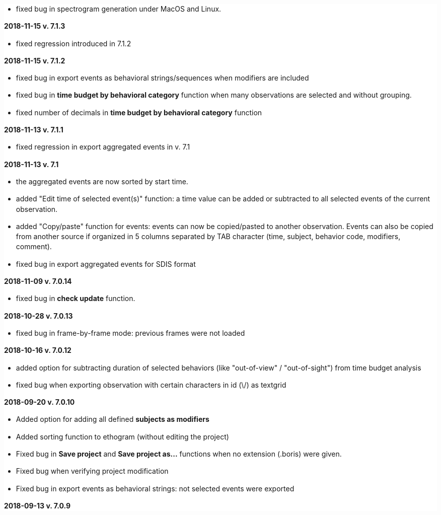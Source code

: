 * fixed bug in spectrogram generation under MacOS and Linux.

**2018-11-15 v. 7.1.3**

* fixed regression introduced in 7.1.2

**2018-11-15 v. 7.1.2**

* fixed bug in export events as behavioral strings/sequences when modifiers are included

* fixed bug in **time budget by behavioral category** function when many observations are selected and without grouping.

* fixed number of decimals in **time budget by behavioral category** function


**2018-11-13 v. 7.1.1**

* fixed regression in export aggregated events in v. 7.1

**2018-11-13 v. 7.1**

* the aggregated events are now sorted by start time.

* added "Edit time of selected event(s)" function: a time value can be added or subtracted to all selected events of the current observation.

* added "Copy/paste" function for events: events can now be copied/pasted to another observation. Events can also be copied from another source if organized in 5 columns separated by TAB character (time, subject, behavior code, modifiers, comment).

* fixed bug in export aggregated events for SDIS format


**2018-11-09 v. 7.0.14**

* fixed bug in **check update** function.

**2018-10-28 v. 7.0.13**

* fixed bug in frame-by-frame mode: previous frames were not loaded

**2018-10-16 v. 7.0.12**

* added option for subtracting duration of selected behaviors (like "out-of-view" / "out-of-sight") from time budget analysis

* fixed bug when exporting observation with certain characters in id (\\/) as textgrid 

**2018-09-20 v. 7.0.10**

* Added option for adding all defined **subjects as modifiers**

* Added sorting function to ethogram (without editing the project)

* Fixed bug in **Save project** and **Save project as...** functions when no extension (.boris) were given.

* Fixed bug when verifying project modification

* Fixed bug in export events as behavioral strings: not selected events were exported


**2018-09-13 v. 7.0.9**
